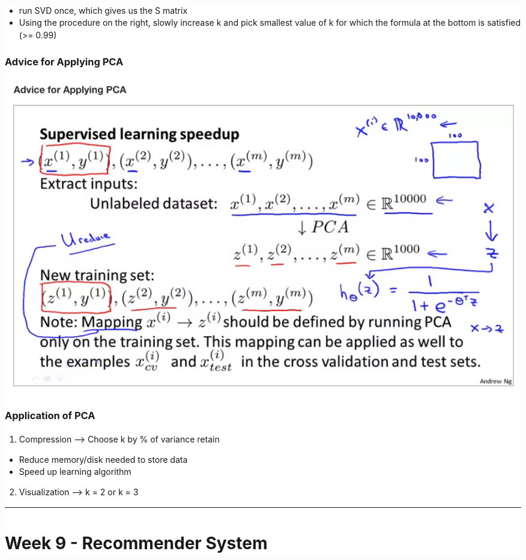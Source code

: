 * run SVD once, which gives us the S matrix
* Using the procedure on the right, slowly increase k and pick smallest value of k for which the formula at the bottom is satisfied (>= 0.99)

### Advice for Applying PCA

![](/assets/W8-applying-PCA.png)

### Application of PCA

1. Compression --> Choose k by % of variance retain
* Reduce memory/disk needed to store data
* Speed up learning algorithm

2. Visualization --> k = 2 or k = 3

----

# Week 9 - Recommender System

